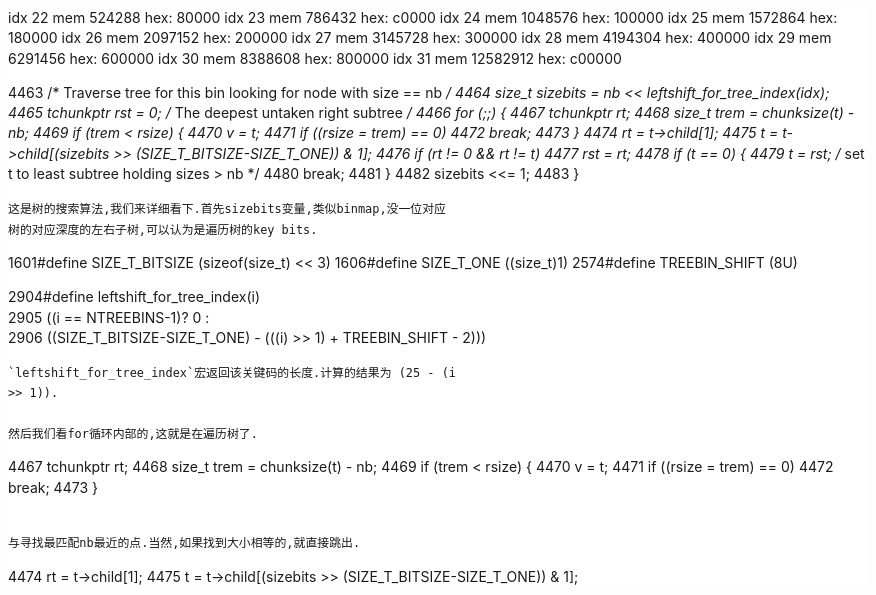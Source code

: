 idx 22 mem 524288 hex: 80000
idx 23 mem 786432 hex: c0000
idx 24 mem 1048576 hex: 100000
idx 25 mem 1572864 hex: 180000
idx 26 mem 2097152 hex: 200000
idx 27 mem 3145728 hex: 300000
idx 28 mem 4194304 hex: 400000
idx 29 mem 6291456 hex: 600000
idx 30 mem 8388608 hex: 800000
idx 31 mem 12582912 hex: c00000
```

```
4463    /* Traverse tree for this bin looking for node with size == nb
*/
4464    size_t sizebits = nb << leftshift_for_tree_index(idx);
4465    tchunkptr rst = 0;  /* The deepest untaken right subtree */
4466    for (;;) {
4467      tchunkptr rt;
4468      size_t trem = chunksize(t) - nb;
4469      if (trem < rsize) {
4470        v = t;
4471        if ((rsize = trem) == 0)
4472          break;
4473      }
4474      rt = t->child[1];
4475      t = t->child[(sizebits >> (SIZE_T_BITSIZE-SIZE_T_ONE)) & 1];
4476      if (rt != 0 && rt != t)
4477        rst = rt;
4478      if (t == 0) {
4479        t = rst; /* set t to least subtree holding sizes > nb */
4480        break;
4481      }
4482      sizebits <<= 1;
4483    }
```
这是树的搜索算法,我们来详细看下.首先sizebits变量,类似binmap,没一位对应
树的对应深度的左右子树,可以认为是遍历树的key bits.
```
1601#define SIZE_T_BITSIZE      (sizeof(size_t) << 3)
1606#define SIZE_T_ONE          ((size_t)1)
2574#define TREEBIN_SHIFT     (8U)

2904#define leftshift_for_tree_index(i) \
2905   ((i == NTREEBINS-1)? 0 : \
2906    ((SIZE_T_BITSIZE-SIZE_T_ONE) - (((i) >> 1) + TREEBIN_SHIFT - 2)))
```
`leftshift_for_tree_index`宏返回该关键码的长度.计算的结果为 (25 - (i
>> 1)).

然后我们看for循环内部的,这就是在遍历树了.
```
4467      tchunkptr rt;
4468      size_t trem = chunksize(t) - nb;
4469      if (trem < rsize) {
4470        v = t;
4471        if ((rsize = trem) == 0)
4472          break;
4473      }
```

与寻找最匹配nb最近的点.当然,如果找到大小相等的,就直接跳出.

```
4474      rt = t->child[1];
4475      t = t->child[(sizebits >> (SIZE_T_BITSIZE-SIZE_T_ONE)) & 1];